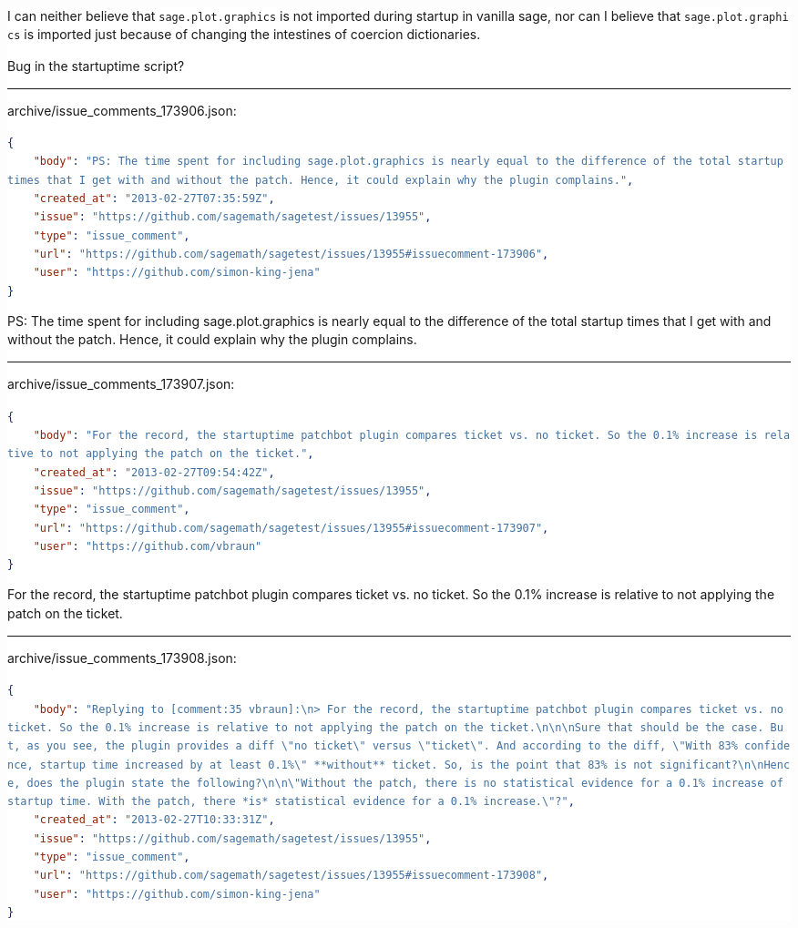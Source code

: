 I can neither believe that `sage.plot.graphics` is not imported during startup in vanilla sage, nor can I believe that `sage.plot.graphics` is imported just because of changing  the intestines of coercion dictionaries.

Bug in the startuptime script?



---

archive/issue_comments_173906.json:
```json
{
    "body": "PS: The time spent for including sage.plot.graphics is nearly equal to the difference of the total startup times that I get with and without the patch. Hence, it could explain why the plugin complains.",
    "created_at": "2013-02-27T07:35:59Z",
    "issue": "https://github.com/sagemath/sagetest/issues/13955",
    "type": "issue_comment",
    "url": "https://github.com/sagemath/sagetest/issues/13955#issuecomment-173906",
    "user": "https://github.com/simon-king-jena"
}
```

PS: The time spent for including sage.plot.graphics is nearly equal to the difference of the total startup times that I get with and without the patch. Hence, it could explain why the plugin complains.



---

archive/issue_comments_173907.json:
```json
{
    "body": "For the record, the startuptime patchbot plugin compares ticket vs. no ticket. So the 0.1% increase is relative to not applying the patch on the ticket.",
    "created_at": "2013-02-27T09:54:42Z",
    "issue": "https://github.com/sagemath/sagetest/issues/13955",
    "type": "issue_comment",
    "url": "https://github.com/sagemath/sagetest/issues/13955#issuecomment-173907",
    "user": "https://github.com/vbraun"
}
```

For the record, the startuptime patchbot plugin compares ticket vs. no ticket. So the 0.1% increase is relative to not applying the patch on the ticket.



---

archive/issue_comments_173908.json:
```json
{
    "body": "Replying to [comment:35 vbraun]:\n> For the record, the startuptime patchbot plugin compares ticket vs. no ticket. So the 0.1% increase is relative to not applying the patch on the ticket.\n\n\nSure that should be the case. But, as you see, the plugin provides a diff \"no ticket\" versus \"ticket\". And according to the diff, \"With 83% confidence, startup time increased by at least 0.1%\" **without** ticket. So, is the point that 83% is not significant?\n\nHence, does the plugin state the following?\n\n\"Without the patch, there is no statistical evidence for a 0.1% increase of startup time. With the patch, there *is* statistical evidence for a 0.1% increase.\"?",
    "created_at": "2013-02-27T10:33:31Z",
    "issue": "https://github.com/sagemath/sagetest/issues/13955",
    "type": "issue_comment",
    "url": "https://github.com/sagemath/sagetest/issues/13955#issuecomment-173908",
    "user": "https://github.com/simon-king-jena"
}
```
